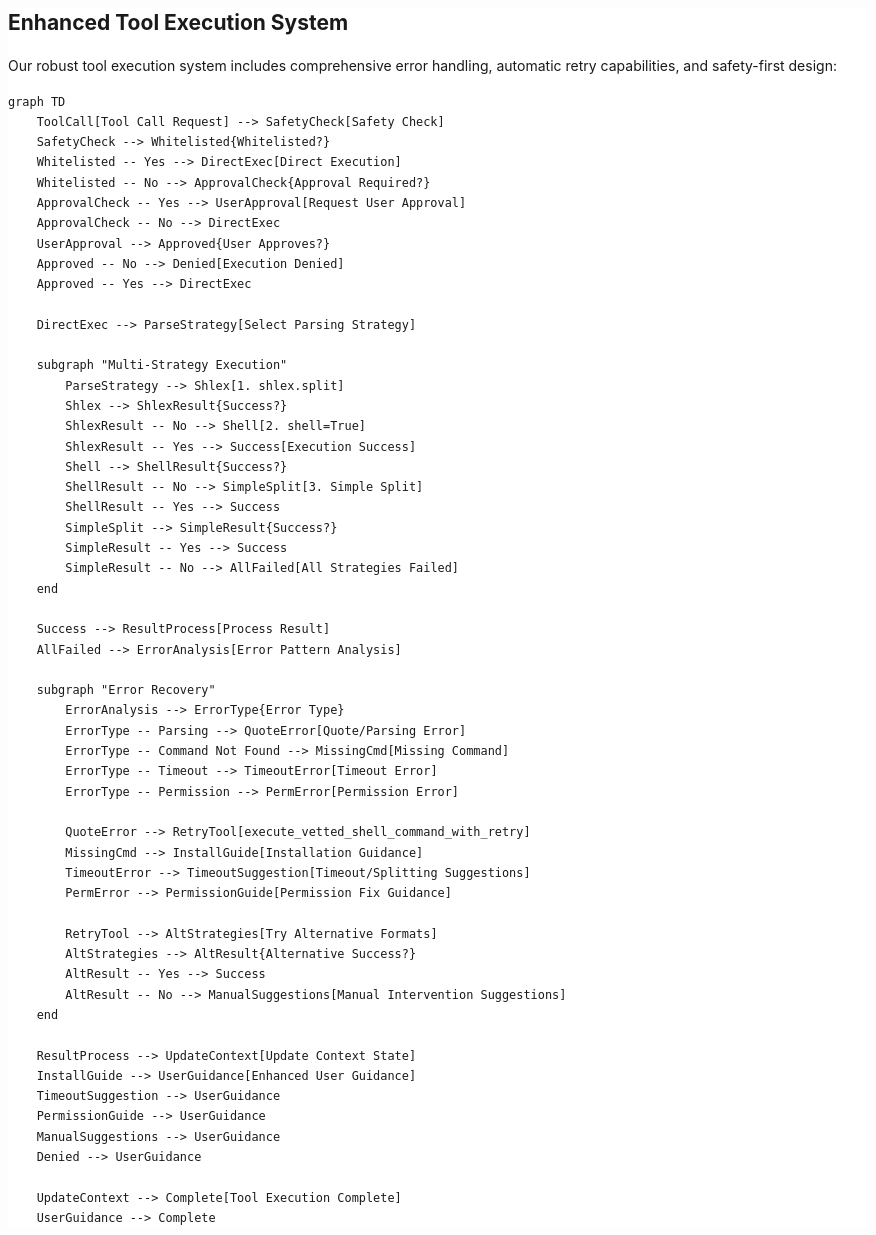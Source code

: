 ## Enhanced Tool Execution System

Our robust tool execution system includes comprehensive error handling, automatic retry capabilities, and safety-first design:

```mermaid
graph TD
    ToolCall[Tool Call Request] --> SafetyCheck[Safety Check]
    SafetyCheck --> Whitelisted{Whitelisted?}
    Whitelisted -- Yes --> DirectExec[Direct Execution]
    Whitelisted -- No --> ApprovalCheck{Approval Required?}
    ApprovalCheck -- Yes --> UserApproval[Request User Approval]
    ApprovalCheck -- No --> DirectExec
    UserApproval --> Approved{User Approves?}
    Approved -- No --> Denied[Execution Denied]
    Approved -- Yes --> DirectExec
    
    DirectExec --> ParseStrategy[Select Parsing Strategy]
    
    subgraph "Multi-Strategy Execution"
        ParseStrategy --> Shlex[1. shlex.split]
        Shlex --> ShlexResult{Success?}
        ShlexResult -- No --> Shell[2. shell=True]
        ShlexResult -- Yes --> Success[Execution Success]
        Shell --> ShellResult{Success?}
        ShellResult -- No --> SimpleSplit[3. Simple Split]
        ShellResult -- Yes --> Success
        SimpleSplit --> SimpleResult{Success?}
        SimpleResult -- Yes --> Success
        SimpleResult -- No --> AllFailed[All Strategies Failed]
    end
    
    Success --> ResultProcess[Process Result]
    AllFailed --> ErrorAnalysis[Error Pattern Analysis]
    
    subgraph "Error Recovery"
        ErrorAnalysis --> ErrorType{Error Type}
        ErrorType -- Parsing --> QuoteError[Quote/Parsing Error]
        ErrorType -- Command Not Found --> MissingCmd[Missing Command]
        ErrorType -- Timeout --> TimeoutError[Timeout Error]
        ErrorType -- Permission --> PermError[Permission Error]
        
        QuoteError --> RetryTool[execute_vetted_shell_command_with_retry]
        MissingCmd --> InstallGuide[Installation Guidance]
        TimeoutError --> TimeoutSuggestion[Timeout/Splitting Suggestions]
        PermError --> PermissionGuide[Permission Fix Guidance]
        
        RetryTool --> AltStrategies[Try Alternative Formats]
        AltStrategies --> AltResult{Alternative Success?}
        AltResult -- Yes --> Success
        AltResult -- No --> ManualSuggestions[Manual Intervention Suggestions]
    end
    
    ResultProcess --> UpdateContext[Update Context State]
    InstallGuide --> UserGuidance[Enhanced User Guidance]
    TimeoutSuggestion --> UserGuidance
    PermissionGuide --> UserGuidance
    ManualSuggestions --> UserGuidance
    Denied --> UserGuidance
    
    UpdateContext --> Complete[Tool Execution Complete]
    UserGuidance --> Complete
```
